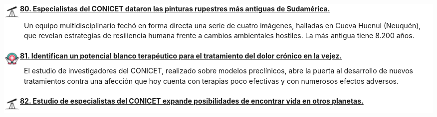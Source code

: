 <div>
  <div style="display: flex; align-items: start;">
    <img src="assets/img/exactas.png" alt="Exactas" width="32" style="vertical-align:middle"> <a href="https://www.conicet.gov.ar/especialistas-del-conicet-dataron-las-pinturas-rupestres-mas-antiguas-de-sudamerica/">
<strong>80. Especialistas del CONICET dataron las pinturas rupestres más antiguas de Sudamérica.</strong>
    </a>
  </div>
  <p style="margin: 0; margin-left: 40px;">Un equipo multidisciplinario fechó en forma directa una serie de cuatro imágenes, halladas en Cueva Huenul (Neuquén), que revelan estrategias de resiliencia humana frente a cambios ambientales hostiles. La más antigua tiene 8.200 años.</p></div><br>

<div>
  <div style="display: flex; align-items: start;">
    <img src="assets/img/salud.png" alt="Salud" width="32" style="vertical-align:middle"> <a href="https://www.conicet.gov.ar/identifican-un-potencial-blanco-terapeutico-para-el-tratamiento-del-dolor-cronico-en-la-vejez/">
<strong>81. Identifican un potencial blanco terapéutico para el tratamiento del dolor crónico en la vejez.</strong>
    </a>
  </div>
  <p style="margin: 0; margin-left: 40px;">El estudio de investigadores del CONICET, realizado sobre modelos preclínicos, abre la puerta al desarrollo de nuevos tratamientos contra una afección que hoy cuenta con terapias poco efectivas y con numerosos efectos adversos.</p></div><br>

<div>
  <div style="display: flex; align-items: start;">
    <img src="assets/img/exactas.png" alt="Exactas" width="32" style="vertical-align:middle"> <a href="https://www.conicet.gov.ar/estudio-de-especialistas-del-conicet-expande-posibilidades-de-encontrar-vida-en-otros-planetas/">
<strong>82. Estudio de especialistas del CONICET expande posibilidades de encontrar vida en otros planetas.</strong>
    </a>
